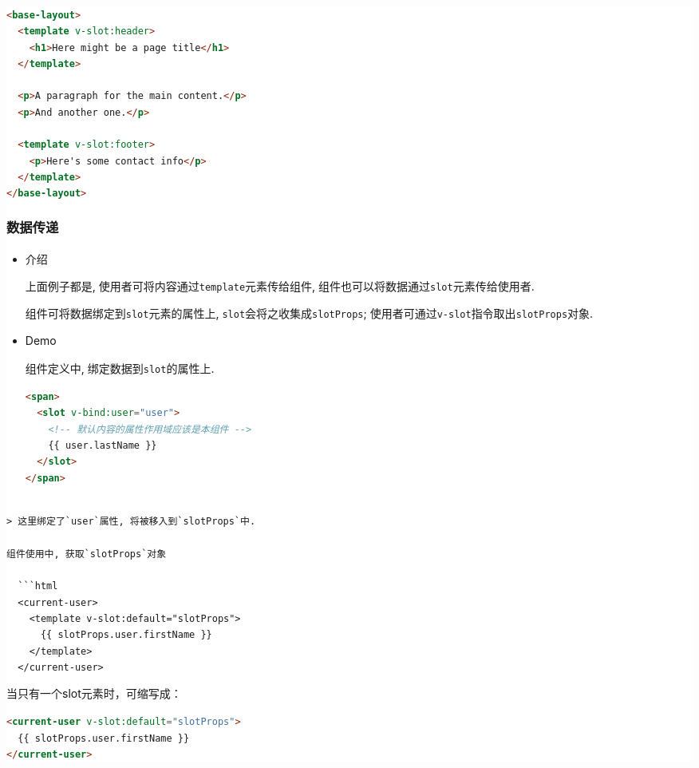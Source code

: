   ```html
  <base-layout>
    <template v-slot:header>
      <h1>Here might be a page title</h1>
    </template>
  
    <p>A paragraph for the main content.</p>
    <p>And another one.</p>
  
    <template v-slot:footer>
      <p>Here's some contact info</p>
    </template>
  </base-layout>
  ```
  
### 数据传递

* 介绍

  上面例子都是, 使用者可将内容通过`template`元素传给组件, 组件也可以将数据通过`slot`元素传给使用者.

  组件可将数据绑定到`slot`元素的属性上, `slot`会将之收集成`slotProps`; 使用者可通过`v-slot`指令取出`slotProps`对象.

* Demo

  组件定义中, 绑定数据到`slot`的属性上.

  ```html
  <span>
    <slot v-bind:user="user">
      <!-- 默认内容的属性作用域应该是本组件 -->
      {{ user.lastName }}
    </slot>
  </span>
  ```
```
  
> 这里绑定了`user`属性, 将被移入到`slotProps`中.
  
组件使用中, 获取`slotProps`对象
  
  ```html
  <current-user>
    <template v-slot:default="slotProps">
      {{ slotProps.user.firstName }}
    </template>
  </current-user>
```

当只有一个slot元素时，可缩写成：

  ```html
  <current-user v-slot:default="slotProps">
    {{ slotProps.user.firstName }}
  </current-user>
  ```
